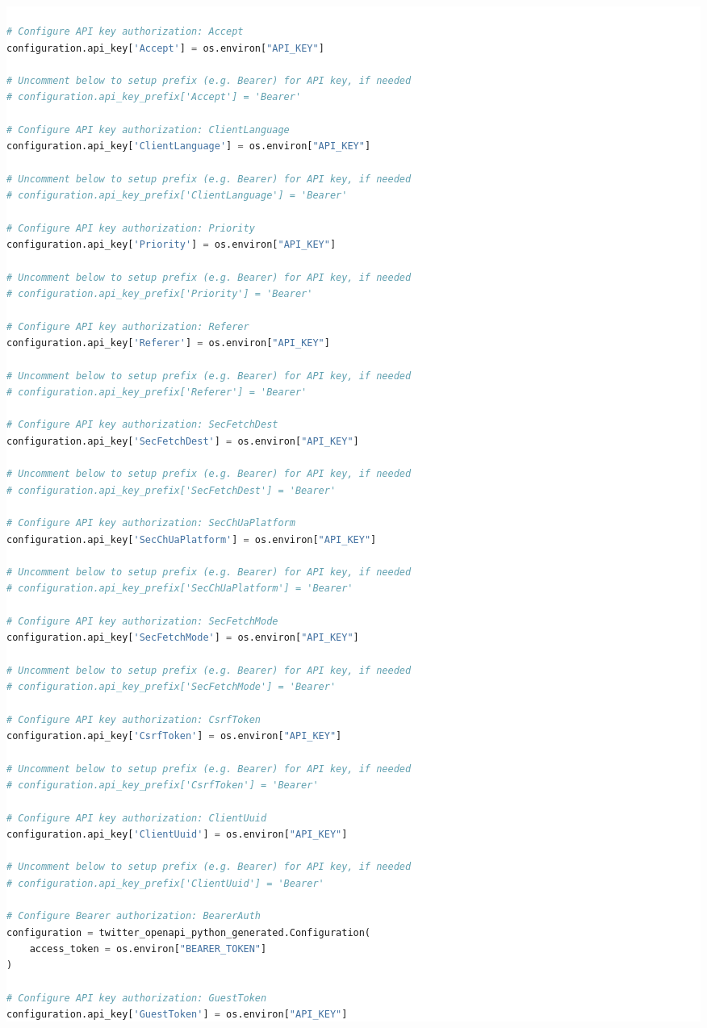 ```python

# Configure API key authorization: Accept
configuration.api_key['Accept'] = os.environ["API_KEY"]

# Uncomment below to setup prefix (e.g. Bearer) for API key, if needed
# configuration.api_key_prefix['Accept'] = 'Bearer'

# Configure API key authorization: ClientLanguage
configuration.api_key['ClientLanguage'] = os.environ["API_KEY"]

# Uncomment below to setup prefix (e.g. Bearer) for API key, if needed
# configuration.api_key_prefix['ClientLanguage'] = 'Bearer'

# Configure API key authorization: Priority
configuration.api_key['Priority'] = os.environ["API_KEY"]

# Uncomment below to setup prefix (e.g. Bearer) for API key, if needed
# configuration.api_key_prefix['Priority'] = 'Bearer'

# Configure API key authorization: Referer
configuration.api_key['Referer'] = os.environ["API_KEY"]

# Uncomment below to setup prefix (e.g. Bearer) for API key, if needed
# configuration.api_key_prefix['Referer'] = 'Bearer'

# Configure API key authorization: SecFetchDest
configuration.api_key['SecFetchDest'] = os.environ["API_KEY"]

# Uncomment below to setup prefix (e.g. Bearer) for API key, if needed
# configuration.api_key_prefix['SecFetchDest'] = 'Bearer'

# Configure API key authorization: SecChUaPlatform
configuration.api_key['SecChUaPlatform'] = os.environ["API_KEY"]

# Uncomment below to setup prefix (e.g. Bearer) for API key, if needed
# configuration.api_key_prefix['SecChUaPlatform'] = 'Bearer'

# Configure API key authorization: SecFetchMode
configuration.api_key['SecFetchMode'] = os.environ["API_KEY"]

# Uncomment below to setup prefix (e.g. Bearer) for API key, if needed
# configuration.api_key_prefix['SecFetchMode'] = 'Bearer'

# Configure API key authorization: CsrfToken
configuration.api_key['CsrfToken'] = os.environ["API_KEY"]

# Uncomment below to setup prefix (e.g. Bearer) for API key, if needed
# configuration.api_key_prefix['CsrfToken'] = 'Bearer'

# Configure API key authorization: ClientUuid
configuration.api_key['ClientUuid'] = os.environ["API_KEY"]

# Uncomment below to setup prefix (e.g. Bearer) for API key, if needed
# configuration.api_key_prefix['ClientUuid'] = 'Bearer'

# Configure Bearer authorization: BearerAuth
configuration = twitter_openapi_python_generated.Configuration(
    access_token = os.environ["BEARER_TOKEN"]
)

# Configure API key authorization: GuestToken
configuration.api_key['GuestToken'] = os.environ["API_KEY"]

```